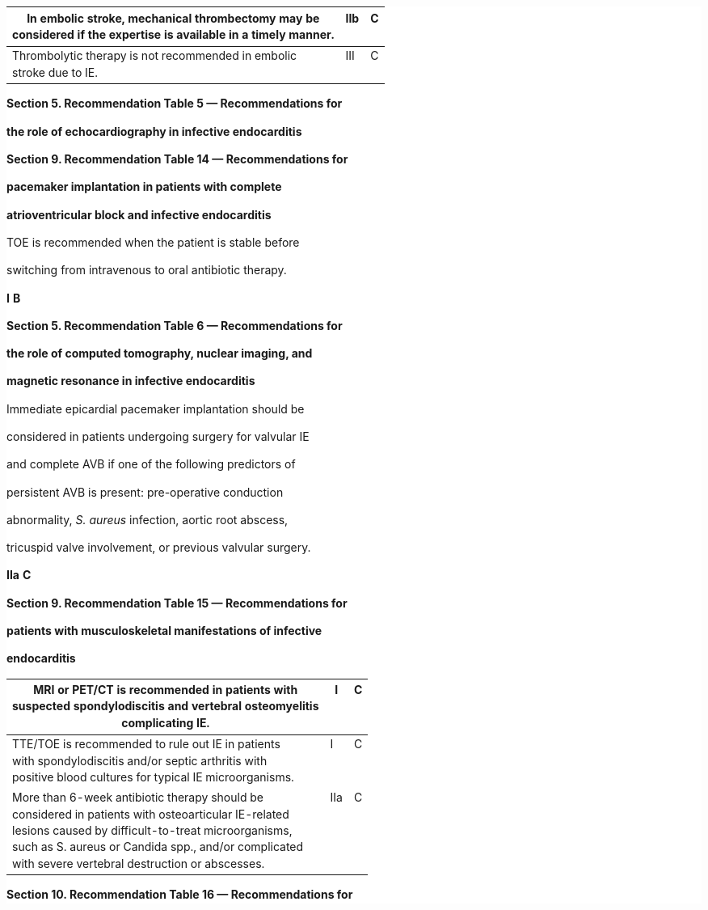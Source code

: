 |In embolic stroke, mechanical thrombectomy may be<br>considered if the expertise is available in a timely manner.|IIb|C|
|---|---|---|
|Thrombolytic therapy is not recommended in embolic<br>stroke due to IE.|III|C|


**Section 5. Recommendation Table 5 — Recommendations for**

**the role of echocardiography in infective endocarditis**


**Section 9. Recommendation Table 14 — Recommendations for**

**pacemaker implantation in patients with complete**

**atrioventricular block and infective endocarditis**


TOE is recommended when the patient is stable before

switching from intravenous to oral antibiotic therapy.


**I** **B**


**Section 5. Recommendation Table 6 — Recommendations for**

**the role of computed tomography, nuclear imaging, and**

**magnetic resonance in infective endocarditis**


Immediate epicardial pacemaker implantation should be

considered in patients undergoing surgery for valvular IE

and complete AVB if one of the following predictors of

persistent AVB is present: pre-operative conduction

abnormality, *S. aureus* infection, aortic root abscess,

tricuspid valve involvement, or previous valvular surgery.


**IIa** **C**




**Section 9. Recommendation Table 15 — Recommendations for**

**patients with musculoskeletal manifestations of infective**

**endocarditis**



|MRI or PET/CT is recommended in patients with<br>suspected spondylodiscitis and vertebral osteomyelitis<br>complicating IE.|I|C|
|---|---|---|
|TTE/TOE is recommended to rule out IE in patients<br>with spondylodiscitis and/or septic arthritis with<br>positive blood cultures for typical IE microorganisms.|I|C|
|More than 6-week antibiotic therapy should be<br>considered in patients with osteoarticular IE-related<br>lesions caused by difficult-to-treat microorganisms,<br>such as S. aureus or Candida spp., and/or complicated<br>with severe vertebral destruction or abscesses.|IIa|C|


**Section 10. Recommendation Table 16 — Recommendations for**
